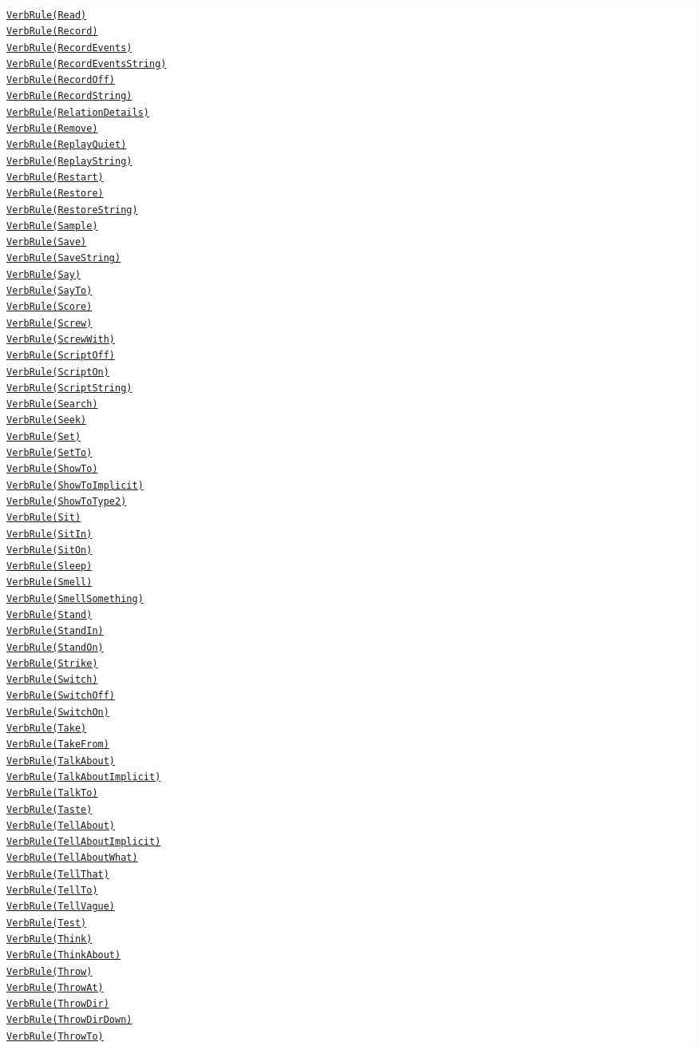 [`VerbRule(Read)`](../object/VerbRule(Read).html)  
[`VerbRule(Record)`](../object/VerbRule(Record).html)  
[`VerbRule(RecordEvents)`](../object/VerbRule(RecordEvents).html)  
[`VerbRule(RecordEventsString)`](../object/VerbRule(RecordEventsString).html)  
[`VerbRule(RecordOff)`](../object/VerbRule(RecordOff).html)  
[`VerbRule(RecordString)`](../object/VerbRule(RecordString).html)  
[`VerbRule(RelationDetails)`](../object/VerbRule(RelationDetails).html)  
[`VerbRule(Remove)`](../object/VerbRule(Remove).html)  
[`VerbRule(ReplayQuiet)`](../object/VerbRule(ReplayQuiet).html)  
[`VerbRule(ReplayString)`](../object/VerbRule(ReplayString).html)  
[`VerbRule(Restart)`](../object/VerbRule(Restart).html)  
[`VerbRule(Restore)`](../object/VerbRule(Restore).html)  
[`VerbRule(RestoreString)`](../object/VerbRule(RestoreString).html)  
[`VerbRule(Sample)`](../object/VerbRule(Sample).html)  
[`VerbRule(Save)`](../object/VerbRule(Save).html)  
[`VerbRule(SaveString)`](../object/VerbRule(SaveString).html)  
[`VerbRule(Say)`](../object/VerbRule(Say).html)  
[`VerbRule(SayTo)`](../object/VerbRule(SayTo).html)  
[`VerbRule(Score)`](../object/VerbRule(Score).html)  
[`VerbRule(Screw)`](../object/VerbRule(Screw).html)  
[`VerbRule(ScrewWith)`](../object/VerbRule(ScrewWith).html)  
[`VerbRule(ScriptOff)`](../object/VerbRule(ScriptOff).html)  
[`VerbRule(ScriptOn)`](../object/VerbRule(ScriptOn).html)  
[`VerbRule(ScriptString)`](../object/VerbRule(ScriptString).html)  
[`VerbRule(Search)`](../object/VerbRule(Search).html)  
[`VerbRule(Seek)`](../object/VerbRule(Seek).html)  
[`VerbRule(Set)`](../object/VerbRule(Set).html)  
[`VerbRule(SetTo)`](../object/VerbRule(SetTo).html)  
[`VerbRule(ShowTo)`](../object/VerbRule(ShowTo).html)  
[`VerbRule(ShowToImplicit)`](../object/VerbRule(ShowToImplicit).html)  
[`VerbRule(ShowToType2)`](../object/VerbRule(ShowToType2).html)  
[`VerbRule(Sit)`](../object/VerbRule(Sit).html)  
[`VerbRule(SitIn)`](../object/VerbRule(SitIn).html)  
[`VerbRule(SitOn)`](../object/VerbRule(SitOn).html)  
[`VerbRule(Sleep)`](../object/VerbRule(Sleep).html)  
[`VerbRule(Smell)`](../object/VerbRule(Smell).html)  
[`VerbRule(SmellSomething)`](../object/VerbRule(SmellSomething).html)  
[`VerbRule(Stand)`](../object/VerbRule(Stand).html)  
[`VerbRule(StandIn)`](../object/VerbRule(StandIn).html)  
[`VerbRule(StandOn)`](../object/VerbRule(StandOn).html)  
[`VerbRule(Strike)`](../object/VerbRule(Strike).html)  
[`VerbRule(Switch)`](../object/VerbRule(Switch).html)  
[`VerbRule(SwitchOff)`](../object/VerbRule(SwitchOff).html)  
[`VerbRule(SwitchOn)`](../object/VerbRule(SwitchOn).html)  
[`VerbRule(Take)`](../object/VerbRule(Take).html)  
[`VerbRule(TakeFrom)`](../object/VerbRule(TakeFrom).html)  
[`VerbRule(TalkAbout)`](../object/VerbRule(TalkAbout).html)  
[`VerbRule(TalkAboutImplicit)`](../object/VerbRule(TalkAboutImplicit).html)  
[`VerbRule(TalkTo)`](../object/VerbRule(TalkTo).html)  
[`VerbRule(Taste)`](../object/VerbRule(Taste).html)  
[`VerbRule(TellAbout)`](../object/VerbRule(TellAbout).html)  
[`VerbRule(TellAboutImplicit)`](../object/VerbRule(TellAboutImplicit).html)  
[`VerbRule(TellAboutWhat)`](../object/VerbRule(TellAboutWhat).html)  
[`VerbRule(TellThat)`](../object/VerbRule(TellThat).html)  
[`VerbRule(TellTo)`](../object/VerbRule(TellTo).html)  
[`VerbRule(TellVague)`](../object/VerbRule(TellVague).html)  
[`VerbRule(Test)`](../object/VerbRule(Test).html)  
[`VerbRule(Think)`](../object/VerbRule(Think).html)  
[`VerbRule(ThinkAbout)`](../object/VerbRule(ThinkAbout).html)  
[`VerbRule(Throw)`](../object/VerbRule(Throw).html)  
[`VerbRule(ThrowAt)`](../object/VerbRule(ThrowAt).html)  
[`VerbRule(ThrowDir)`](../object/VerbRule(ThrowDir).html)  
[`VerbRule(ThrowDirDown)`](../object/VerbRule(ThrowDirDown).html)  
[`VerbRule(ThrowTo)`](../object/VerbRule(ThrowTo).html)  
